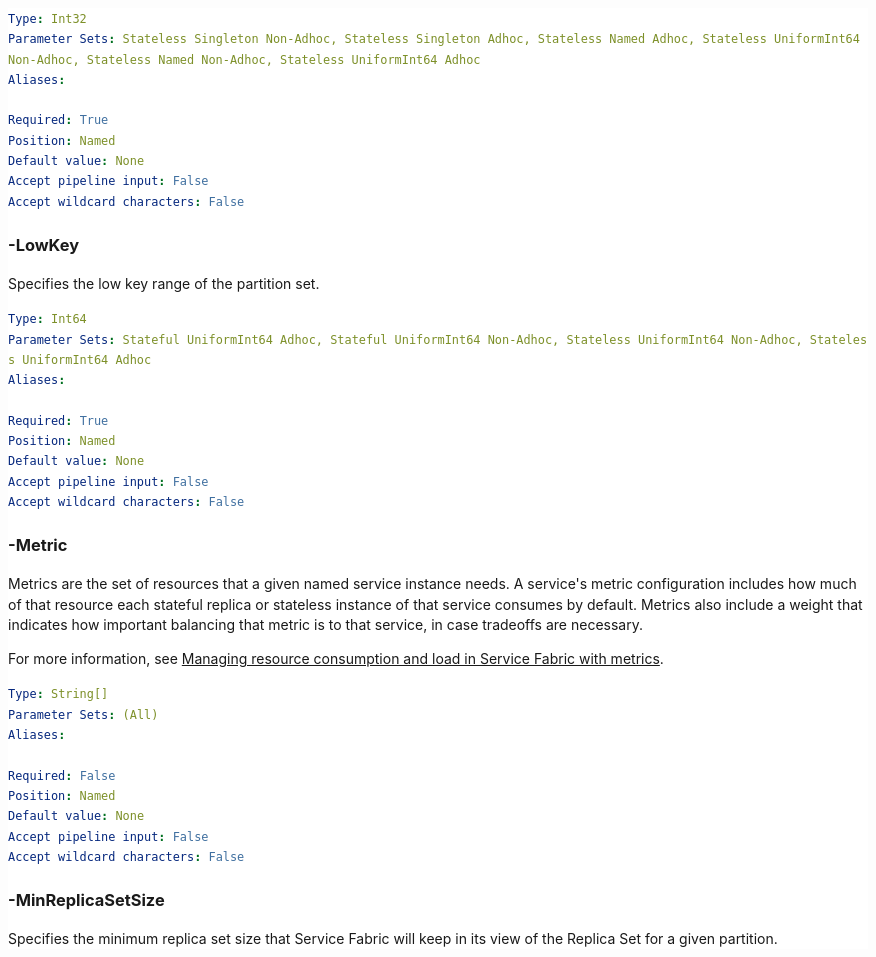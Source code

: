 ```yaml
Type: Int32
Parameter Sets: Stateless Singleton Non-Adhoc, Stateless Singleton Adhoc, Stateless Named Adhoc, Stateless UniformInt64 Non-Adhoc, Stateless Named Non-Adhoc, Stateless UniformInt64 Adhoc
Aliases: 

Required: True
Position: Named
Default value: None
Accept pipeline input: False
Accept wildcard characters: False
```

### -LowKey
Specifies the low key range of the partition set.

```yaml
Type: Int64
Parameter Sets: Stateful UniformInt64 Adhoc, Stateful UniformInt64 Non-Adhoc, Stateless UniformInt64 Non-Adhoc, Stateless UniformInt64 Adhoc
Aliases: 

Required: True
Position: Named
Default value: None
Accept pipeline input: False
Accept wildcard characters: False
```

### -Metric
Metrics are the set of resources that a given named service instance needs. A service's metric configuration includes how much of that resource each stateful replica or stateless instance of that service consumes by default. Metrics also include a weight that indicates how important balancing that metric is to that service, in case tradeoffs are necessary.

For more information, see [Managing resource consumption and load in Service Fabric with metrics](https://docs.microsoft.com/azure/service-fabric/service-fabric-cluster-resource-manager-metrics).

```yaml
Type: String[]
Parameter Sets: (All)
Aliases: 

Required: False
Position: Named
Default value: None
Accept pipeline input: False
Accept wildcard characters: False
```

### -MinReplicaSetSize
Specifies the minimum replica set size that Service Fabric will keep in its view of the Replica Set for a given partition.
